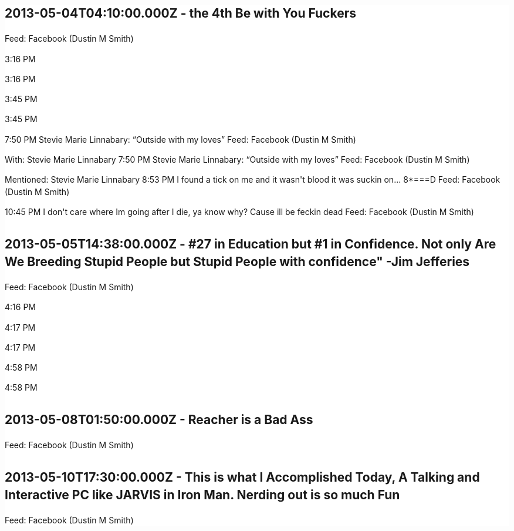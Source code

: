 ## 2013-05-04T04:10:00.000Z - the 4th Be with You Fuckers

Feed: Facebook (Dustin M Smith)

3:16 PM

3:16 PM

3:45 PM

3:45 PM

7:50 PM
Stevie Marie Linnabary: “Outside with my loves”
Feed: Facebook (Dustin M Smith)

With: Stevie Marie Linnabary
7:50 PM
Stevie Marie Linnabary: “Outside with my loves”
Feed: Facebook (Dustin M Smith)

Mentioned: Stevie Marie Linnabary
8:53 PM
I found a tick on me and it wasn't blood it was suckin on... 8*===D
Feed: Facebook (Dustin M Smith)

10:45 PM
I don't care where Im going after I die, ya know why? Cause ill be feckin dead
Feed: Facebook (Dustin M Smith)

## 2013-05-05T14:38:00.000Z - #27 in Education but #1 in Confidence. Not only Are We Breeding Stupid People but Stupid People with confidence" -Jim Jefferies

Feed: Facebook (Dustin M Smith)

4:16 PM

4:17 PM

4:17 PM

4:58 PM

4:58 PM

## 2013-05-08T01:50:00.000Z - Reacher is a Bad Ass

Feed: Facebook (Dustin M Smith)

## 2013-05-10T17:30:00.000Z - This is what I Accomplished Today, A Talking and Interactive PC like JARVIS in Iron Man. Nerding out is so much Fun

Feed: Facebook (Dustin M Smith)
